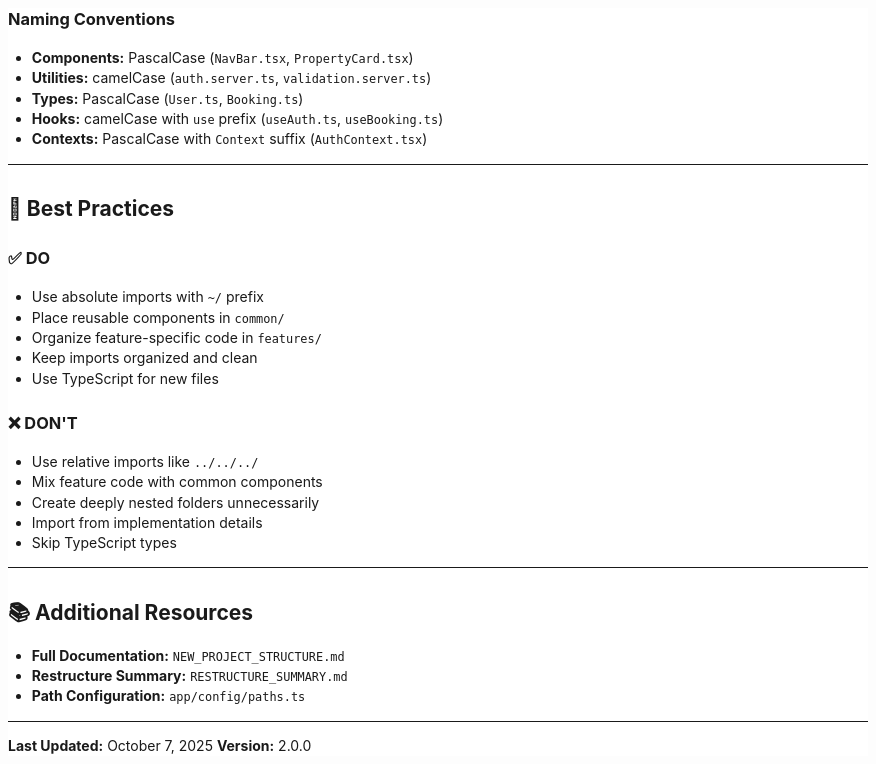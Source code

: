 ### Naming Conventions
- **Components:** PascalCase (`NavBar.tsx`, `PropertyCard.tsx`)
- **Utilities:** camelCase (`auth.server.ts`, `validation.server.ts`)
- **Types:** PascalCase (`User.ts`, `Booking.ts`)
- **Hooks:** camelCase with `use` prefix (`useAuth.ts`, `useBooking.ts`)
- **Contexts:** PascalCase with `Context` suffix (`AuthContext.tsx`)

---

## 🎯 Best Practices

### ✅ DO
- Use absolute imports with `~/` prefix
- Place reusable components in `common/`
- Organize feature-specific code in `features/`
- Keep imports organized and clean
- Use TypeScript for new files

### ❌ DON'T
- Use relative imports like `../../../`
- Mix feature code with common components
- Create deeply nested folders unnecessarily
- Import from implementation details
- Skip TypeScript types

---

## 📚 Additional Resources

- **Full Documentation:** `NEW_PROJECT_STRUCTURE.md`
- **Restructure Summary:** `RESTRUCTURE_SUMMARY.md`
- **Path Configuration:** `app/config/paths.ts`

---

**Last Updated:** October 7, 2025
**Version:** 2.0.0

